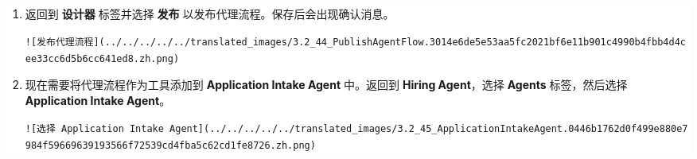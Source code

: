 1. 返回到 **设计器** 标签并选择 **发布** 以发布代理流程。保存后会出现确认消息。

       ![发布代理流程](../../../../../translated_images/3.2_44_PublishAgentFlow.3014e6de5e53aa5fc2021bf6e11b901c4990b4fbb4d4cee33cc6d5b6cc641ed8.zh.png)

1. 现在需要将代理流程作为工具添加到 **Application Intake Agent** 中。返回到 **Hiring Agent**，选择 **Agents** 标签，然后选择 **Application Intake Agent**。

       ![选择 Application Intake Agent](../../../../../translated_images/3.2_45_ApplicationIntakeAgent.0446b1762d0f499e880e7984f59669639193566f72539cd4fba5c62cd1fe8726.zh.png)
